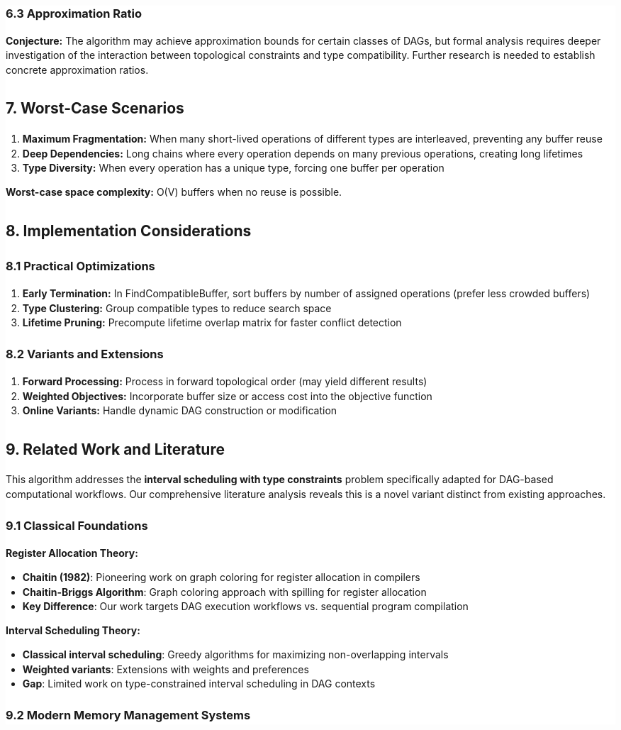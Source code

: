 ### 6.3 Approximation Ratio

**Conjecture:** The algorithm may achieve approximation bounds for certain classes of DAGs, but formal analysis requires deeper investigation of the interaction between topological constraints and type compatibility. Further research is needed to establish concrete approximation ratios.

## 7. Worst-Case Scenarios

1. **Maximum Fragmentation:** When many short-lived operations of different types are interleaved, preventing any buffer reuse
2. **Deep Dependencies:** Long chains where every operation depends on many previous operations, creating long lifetimes
3. **Type Diversity:** When every operation has a unique type, forcing one buffer per operation

**Worst-case space complexity:** O(V) buffers when no reuse is possible.

## 8. Implementation Considerations

### 8.1 Practical Optimizations

1. **Early Termination:** In FindCompatibleBuffer, sort buffers by number of assigned operations (prefer less crowded buffers)
2. **Type Clustering:** Group compatible types to reduce search space
3. **Lifetime Pruning:** Precompute lifetime overlap matrix for faster conflict detection

### 8.2 Variants and Extensions

1. **Forward Processing:** Process in forward topological order (may yield different results)
2. **Weighted Objectives:** Incorporate buffer size or access cost into the objective function
3. **Online Variants:** Handle dynamic DAG construction or modification

## 9. Related Work and Literature

This algorithm addresses the **interval scheduling with type constraints** problem specifically adapted for DAG-based computational workflows. Our comprehensive literature analysis reveals this is a novel variant distinct from existing approaches.

### 9.1 Classical Foundations

**Register Allocation Theory:**
- **Chaitin (1982)**: Pioneering work on graph coloring for register allocation in compilers
- **Chaitin-Briggs Algorithm**: Graph coloring approach with spilling for register allocation
- **Key Difference**: Our work targets DAG execution workflows vs. sequential program compilation

**Interval Scheduling Theory:**
- **Classical interval scheduling**: Greedy algorithms for maximizing non-overlapping intervals
- **Weighted variants**: Extensions with weights and preferences
- **Gap**: Limited work on type-constrained interval scheduling in DAG contexts

### 9.2 Modern Memory Management Systems
